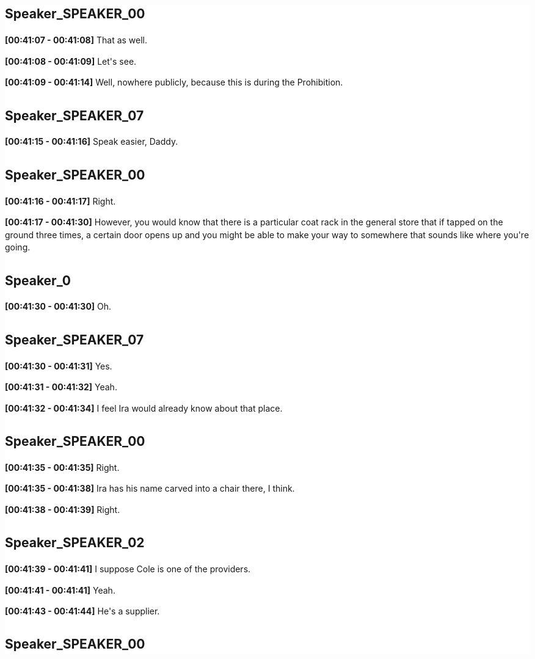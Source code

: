 
## Speaker_SPEAKER_00

**[00:41:07 - 00:41:08]** That as well.

**[00:41:08 - 00:41:09]** Let's see.

**[00:41:09 - 00:41:14]** Well, nowhere publicly, because this is during the Prohibition.


## Speaker_SPEAKER_07

**[00:41:15 - 00:41:16]** Speak easier, Daddy.


## Speaker_SPEAKER_00

**[00:41:16 - 00:41:17]** Right.

**[00:41:17 - 00:41:30]** However, you would know that there is a particular coat rack in the general store that if tapped on the ground three times, a certain door opens up and you might be able to make your way to somewhere that sounds like where you're going.


## Speaker_0

**[00:41:30 - 00:41:30]** Oh.


## Speaker_SPEAKER_07

**[00:41:30 - 00:41:31]** Yes.

**[00:41:31 - 00:41:32]** Yeah.

**[00:41:32 - 00:41:34]** I feel Ira would already know about that place.


## Speaker_SPEAKER_00

**[00:41:35 - 00:41:35]** Right.

**[00:41:35 - 00:41:38]** Ira has his name carved into a chair there, I think.

**[00:41:38 - 00:41:39]** Right.


## Speaker_SPEAKER_02

**[00:41:39 - 00:41:41]** I suppose Cole is one of the providers.

**[00:41:41 - 00:41:41]** Yeah.

**[00:41:43 - 00:41:44]** He's a supplier.


## Speaker_SPEAKER_00
